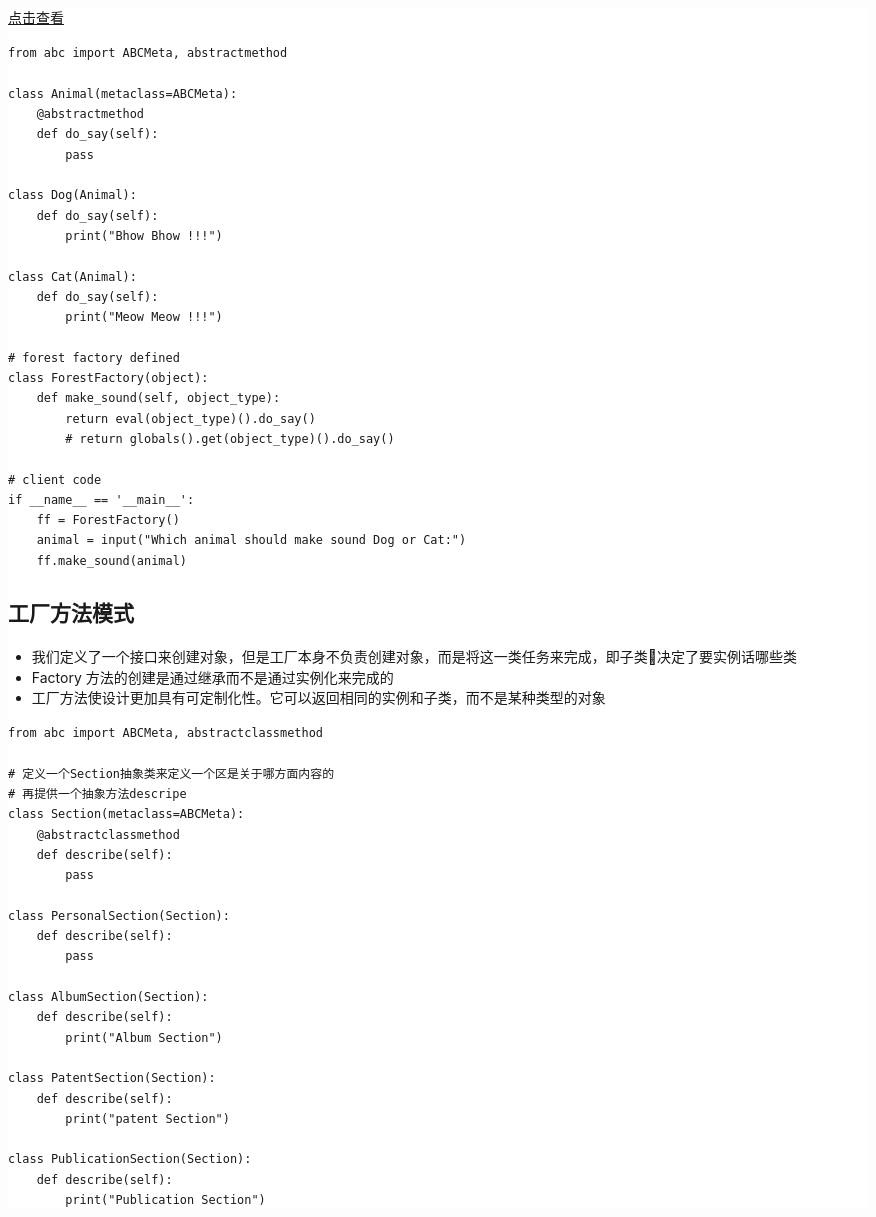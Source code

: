 [点击查看](https://www.dropbox.com/s/95f5woqisajaado/%E5%B1%8F%E5%B9%95%E6%88%AA%E5%9B%BE%202019-01-22%2023.12.28.png?dl=0)

```
from abc import ABCMeta, abstractmethod

class Animal(metaclass=ABCMeta):
    @abstractmethod
    def do_say(self):
        pass

class Dog(Animal):
    def do_say(self):
        print("Bhow Bhow !!!")
    
class Cat(Animal):
    def do_say(self):
        print("Meow Meow !!!")

# forest factory defined
class ForestFactory(object):
    def make_sound(self, object_type):
        return eval(object_type)().do_say()
        # return globals().get(object_type)().do_say()
    
# client code
if __name__ == '__main__':
    ff = ForestFactory()
    animal = input("Which animal should make sound Dog or Cat:")
    ff.make_sound(animal)
```

## 工厂方法模式  


- 我们定义了一个接口来创建对象，但是工厂本身不负责创建对象，而是将这一类任务来完成，即子类决定了要实例话哪些类
- Factory 方法的创建是通过继承而不是通过实例化来完成的
- 工厂方法使设计更加具有可定制化性。它可以返回相同的实例和子类，而不是某种类型的对象

```
from abc import ABCMeta, abstractclassmethod

# 定义一个Section抽象类来定义一个区是关于哪方面内容的
# 再提供一个抽象方法descripe
class Section(metaclass=ABCMeta):
    @abstractclassmethod
    def describe(self):
        pass

class PersonalSection(Section):
    def describe(self):
        pass

class AlbumSection(Section):
    def describe(self):
        print("Album Section")

class PatentSection(Section):
    def describe(self):
        print("patent Section")

class PublicationSection(Section):
    def describe(self):
        print("Publication Section")

```